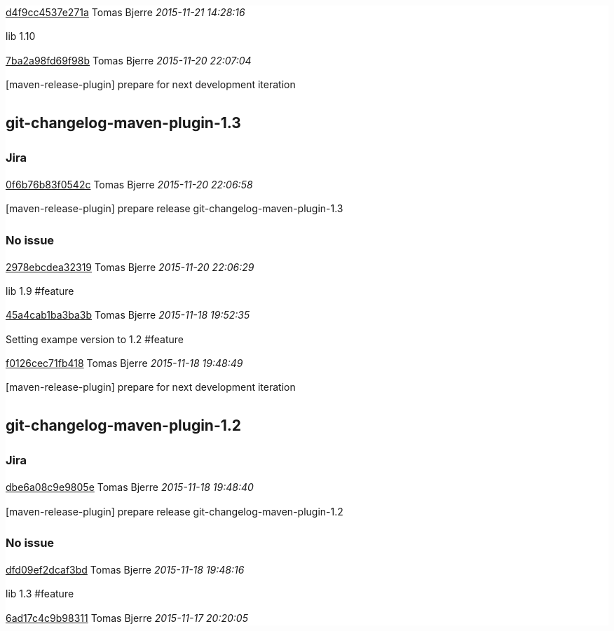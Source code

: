 [d4f9cc4537e271a](https://github.com/tomasbjerre/git-changelog-maven-plugin/commit/d4f9cc4537e271a) Tomas Bjerre *2015-11-21 14:28:16*

lib 1.10

[7ba2a98fd69f98b](https://github.com/tomasbjerre/git-changelog-maven-plugin/commit/7ba2a98fd69f98b) Tomas Bjerre *2015-11-20 22:07:04*

[maven-release-plugin] prepare for next development iteration


## git-changelog-maven-plugin-1.3
### Jira

[0f6b76b83f0542c](https://github.com/tomasbjerre/git-changelog-maven-plugin/commit/0f6b76b83f0542c) Tomas Bjerre *2015-11-20 22:06:58*

[maven-release-plugin] prepare release git-changelog-maven-plugin-1.3


### No issue

[2978ebcdea32319](https://github.com/tomasbjerre/git-changelog-maven-plugin/commit/2978ebcdea32319) Tomas Bjerre *2015-11-20 22:06:29*

lib 1.9 #feature

[45a4cab1ba3ba3b](https://github.com/tomasbjerre/git-changelog-maven-plugin/commit/45a4cab1ba3ba3b) Tomas Bjerre *2015-11-18 19:52:35*

Setting exampe version to 1.2 #feature

[f0126cec71fb418](https://github.com/tomasbjerre/git-changelog-maven-plugin/commit/f0126cec71fb418) Tomas Bjerre *2015-11-18 19:48:49*

[maven-release-plugin] prepare for next development iteration


## git-changelog-maven-plugin-1.2
### Jira

[dbe6a08c9e9805e](https://github.com/tomasbjerre/git-changelog-maven-plugin/commit/dbe6a08c9e9805e) Tomas Bjerre *2015-11-18 19:48:40*

[maven-release-plugin] prepare release git-changelog-maven-plugin-1.2


### No issue

[dfd09ef2dcaf3bd](https://github.com/tomasbjerre/git-changelog-maven-plugin/commit/dfd09ef2dcaf3bd) Tomas Bjerre *2015-11-18 19:48:16*

lib 1.3 #feature

[6ad17c4c9b98311](https://github.com/tomasbjerre/git-changelog-maven-plugin/commit/6ad17c4c9b98311) Tomas Bjerre *2015-11-17 20:20:05*
